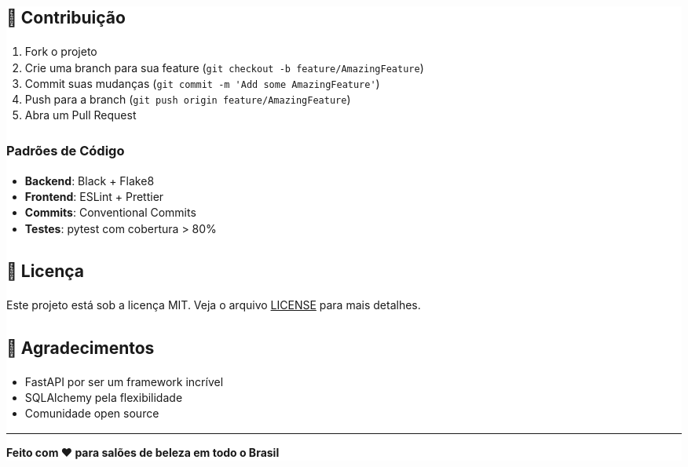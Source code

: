## 🤝 Contribuição

1. Fork o projeto
2. Crie uma branch para sua feature (`git checkout -b feature/AmazingFeature`)
3. Commit suas mudanças (`git commit -m 'Add some AmazingFeature'`)
4. Push para a branch (`git push origin feature/AmazingFeature`)
5. Abra um Pull Request

### Padrões de Código

- **Backend**: Black + Flake8
- **Frontend**: ESLint + Prettier
- **Commits**: Conventional Commits
- **Testes**: pytest com cobertura > 80%

## 📄 Licença

Este projeto está sob a licença MIT. Veja o arquivo [LICENSE](LICENSE) para mais detalhes.

## 🙏 Agradecimentos

- FastAPI por ser um framework incrível
- SQLAlchemy pela flexibilidade
- Comunidade open source

---

**Feito com ❤️ para salões de beleza em todo o Brasil**